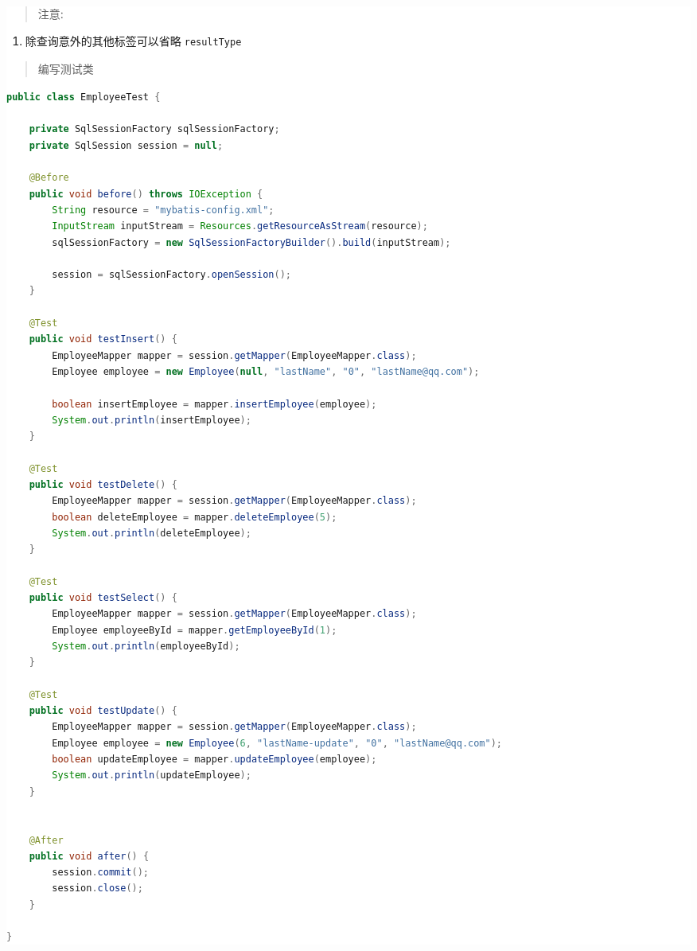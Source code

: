 > 注意: 

1. 除查询意外的其他标签可以省略 `resultType`

> 编写测试类

```java
public class EmployeeTest {

	private SqlSessionFactory sqlSessionFactory;
	private SqlSession session = null;

	@Before
	public void before() throws IOException {
		String resource = "mybatis-config.xml";
		InputStream inputStream = Resources.getResourceAsStream(resource);
		sqlSessionFactory = new SqlSessionFactoryBuilder().build(inputStream);

		session = sqlSessionFactory.openSession();
	}

	@Test
	public void testInsert() {
		EmployeeMapper mapper = session.getMapper(EmployeeMapper.class);
		Employee employee = new Employee(null, "lastName", "0", "lastName@qq.com");
		
		boolean insertEmployee = mapper.insertEmployee(employee);
		System.out.println(insertEmployee);
	}
	
	@Test
	public void testDelete() {
		EmployeeMapper mapper = session.getMapper(EmployeeMapper.class);
		boolean deleteEmployee = mapper.deleteEmployee(5);
		System.out.println(deleteEmployee);
	}
	
	@Test
	public void testSelect() {
		EmployeeMapper mapper = session.getMapper(EmployeeMapper.class);
		Employee employeeById = mapper.getEmployeeById(1);
		System.out.println(employeeById);
	}
	
	@Test
	public void testUpdate() {
		EmployeeMapper mapper = session.getMapper(EmployeeMapper.class);
		Employee employee = new Employee(6, "lastName-update", "0", "lastName@qq.com");
		boolean updateEmployee = mapper.updateEmployee(employee);
		System.out.println(updateEmployee);
	}
	

	@After
	public void after() {
		session.commit();
		session.close();
	}

}
```
